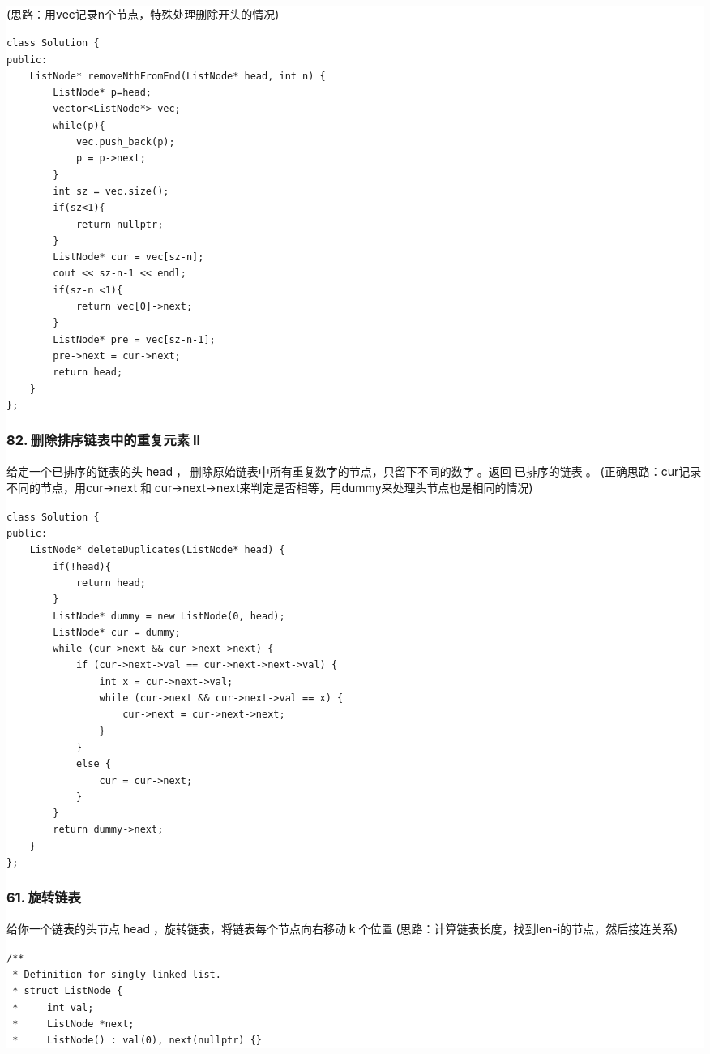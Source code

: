 (思路：用vec记录n个节点，特殊处理删除开头的情况)
```
class Solution {
public:
    ListNode* removeNthFromEnd(ListNode* head, int n) {
        ListNode* p=head;
        vector<ListNode*> vec;
        while(p){
            vec.push_back(p);
            p = p->next;
        }
        int sz = vec.size();
        if(sz<1){
            return nullptr;
        }
        ListNode* cur = vec[sz-n];
        cout << sz-n-1 << endl;
        if(sz-n <1){
            return vec[0]->next;
        }
        ListNode* pre = vec[sz-n-1];
        pre->next = cur->next;
        return head;
    }
};
```
### 82. 删除排序链表中的重复元素 II
给定一个已排序的链表的头 head ， 删除原始链表中所有重复数字的节点，只留下不同的数字 。返回 已排序的链表 。
(正确思路：cur记录不同的节点，用cur->next 和 cur->next->next来判定是否相等，用dummy来处理头节点也是相同的情况)
```
class Solution {
public:
    ListNode* deleteDuplicates(ListNode* head) {
        if(!head){
            return head;
        }
        ListNode* dummy = new ListNode(0, head);
        ListNode* cur = dummy;
        while (cur->next && cur->next->next) {
            if (cur->next->val == cur->next->next->val) {
                int x = cur->next->val;
                while (cur->next && cur->next->val == x) {
                    cur->next = cur->next->next;
                }
            }
            else {
                cur = cur->next;
            }
        }
        return dummy->next;
    }
};
```
### 61. 旋转链表
给你一个链表的头节点 head ，旋转链表，将链表每个节点向右移动 k 个位置
(思路：计算链表长度，找到len-i的节点，然后接连关系)
```
/**
 * Definition for singly-linked list.
 * struct ListNode {
 *     int val;
 *     ListNode *next;
 *     ListNode() : val(0), next(nullptr) {}
```